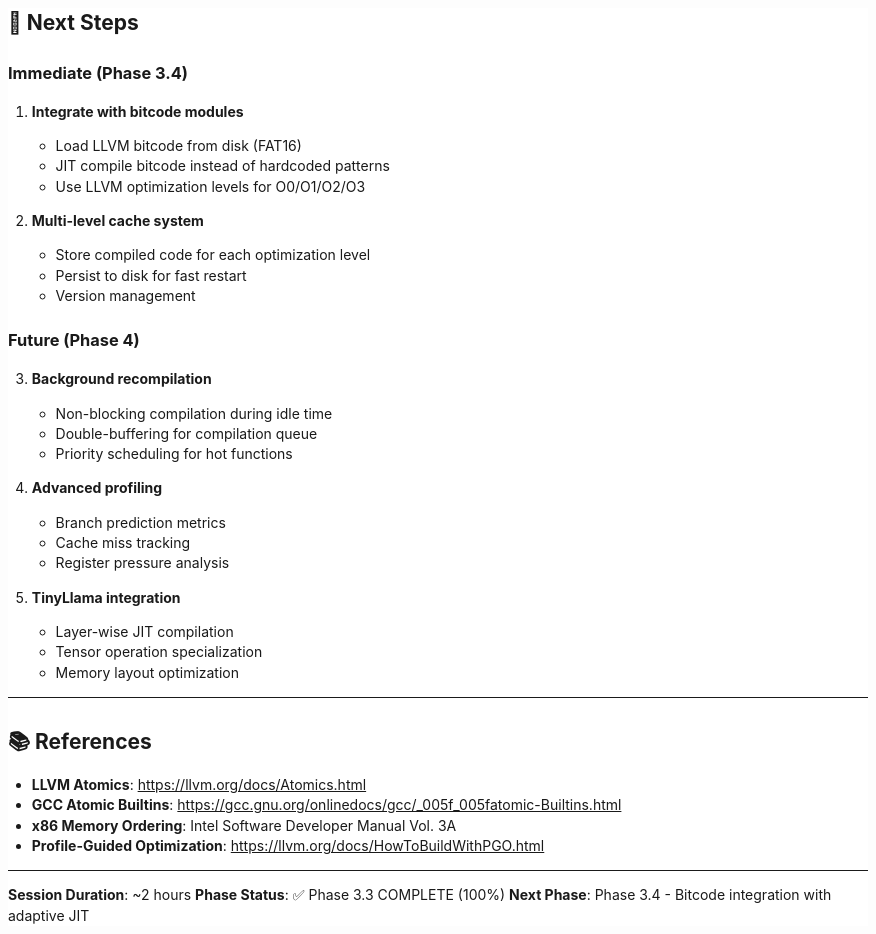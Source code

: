 
## 🚀 Next Steps

### Immediate (Phase 3.4)
1. **Integrate with bitcode modules**
   - Load LLVM bitcode from disk (FAT16)
   - JIT compile bitcode instead of hardcoded patterns
   - Use LLVM optimization levels for O0/O1/O2/O3

2. **Multi-level cache system**
   - Store compiled code for each optimization level
   - Persist to disk for fast restart
   - Version management

### Future (Phase 4)
3. **Background recompilation**
   - Non-blocking compilation during idle time
   - Double-buffering for compilation queue
   - Priority scheduling for hot functions

4. **Advanced profiling**
   - Branch prediction metrics
   - Cache miss tracking
   - Register pressure analysis

5. **TinyLlama integration**
   - Layer-wise JIT compilation
   - Tensor operation specialization
   - Memory layout optimization

---

## 📚 References

- **LLVM Atomics**: https://llvm.org/docs/Atomics.html
- **GCC Atomic Builtins**: https://gcc.gnu.org/onlinedocs/gcc/_005f_005fatomic-Builtins.html
- **x86 Memory Ordering**: Intel Software Developer Manual Vol. 3A
- **Profile-Guided Optimization**: https://llvm.org/docs/HowToBuildWithPGO.html

---

**Session Duration**: ~2 hours
**Phase Status**: ✅ Phase 3.3 COMPLETE (100%)
**Next Phase**: Phase 3.4 - Bitcode integration with adaptive JIT
